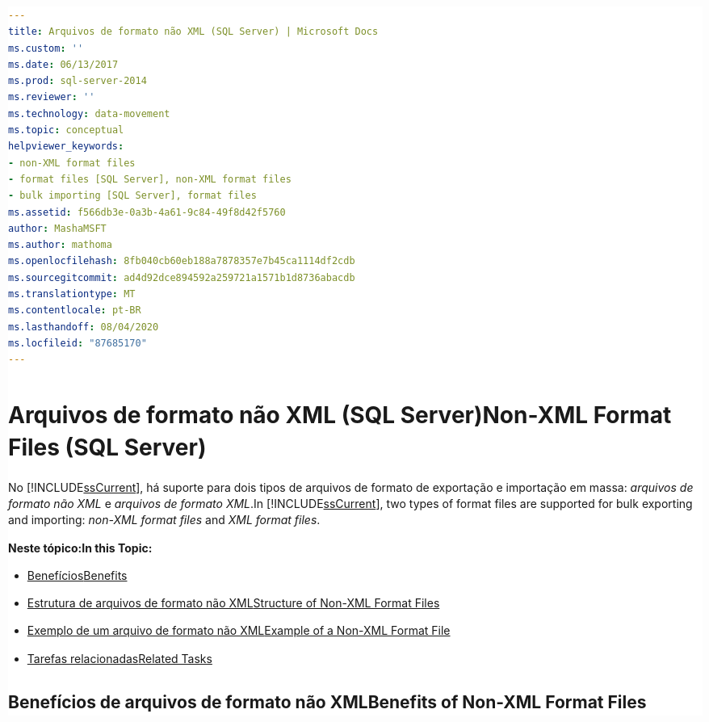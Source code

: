 ```yaml
---
title: Arquivos de formato não XML (SQL Server) | Microsoft Docs
ms.custom: ''
ms.date: 06/13/2017
ms.prod: sql-server-2014
ms.reviewer: ''
ms.technology: data-movement
ms.topic: conceptual
helpviewer_keywords:
- non-XML format files
- format files [SQL Server], non-XML format files
- bulk importing [SQL Server], format files
ms.assetid: f566db3e-0a3b-4a61-9c84-49f8d42f5760
author: MashaMSFT
ms.author: mathoma
ms.openlocfilehash: 8fb040cb60eb188a7878357e7b45ca1114df2cdb
ms.sourcegitcommit: ad4d92dce894592a259721a1571b1d8736abacdb
ms.translationtype: MT
ms.contentlocale: pt-BR
ms.lasthandoff: 08/04/2020
ms.locfileid: "87685170"
---
```

# <a name="non-xml-format-files-sql-server"></a><span data-ttu-id="86a3f-102">Arquivos de formato não XML (SQL Server)</span><span class="sxs-lookup"><span data-stu-id="86a3f-102">Non-XML Format Files (SQL Server)</span></span>
  <span data-ttu-id="86a3f-103">No [!INCLUDE[ssCurrent](../../includes/sscurrent-md.md)], há suporte para dois tipos de arquivos de formato de exportação e importação em massa: *arquivos de formato não XML* e *arquivos de formato XML*.</span><span class="sxs-lookup"><span data-stu-id="86a3f-103">In [!INCLUDE[ssCurrent](../../includes/sscurrent-md.md)], two types of format files are supported for bulk exporting and importing: *non-XML format files* and *XML format files*.</span></span>  
  
 <span data-ttu-id="86a3f-104">**Neste tópico:**</span><span class="sxs-lookup"><span data-stu-id="86a3f-104">**In this Topic:**</span></span>  
  
-   [<span data-ttu-id="86a3f-105">Benefícios</span><span class="sxs-lookup"><span data-stu-id="86a3f-105">Benefits</span></span>](#Benefits)  
  
-   [<span data-ttu-id="86a3f-106">Estrutura de arquivos de formato não XML</span><span class="sxs-lookup"><span data-stu-id="86a3f-106">Structure of Non-XML Format Files</span></span>](#Structure)  
  
-   [<span data-ttu-id="86a3f-107">Exemplo de um arquivo de formato não XML</span><span class="sxs-lookup"><span data-stu-id="86a3f-107">Example of a Non-XML Format File</span></span>](#Examples)  
  
-   [<span data-ttu-id="86a3f-108">Tarefas relacionadas</span><span class="sxs-lookup"><span data-stu-id="86a3f-108">Related Tasks</span></span>](#RelatedTasks)  
  
##  <a name="benefits-of-non-xml-format-files"></a><a name="Benefits"></a> <span data-ttu-id="86a3f-109">Benefícios de arquivos de formato não XML</span><span class="sxs-lookup"><span data-stu-id="86a3f-109">Benefits of Non-XML Format Files</span></span>  
  